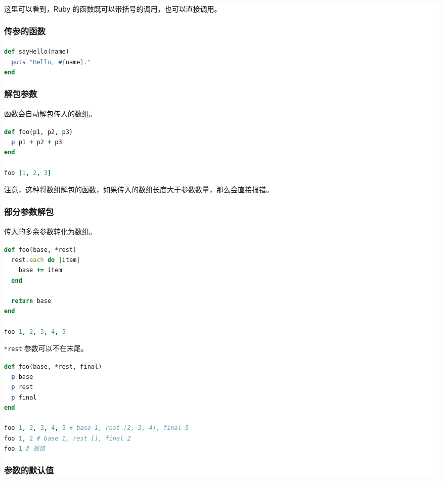 这里可以看到，Ruby 的函数既可以带括号的调用，也可以直接调用。

### 传参的函数

```ruby
def sayHello(name)
  puts "Hello, #{name}."
end
```

### 解包参数

函数会自动解包传入的数组。

```rb
def foo(p1, p2, p3)
  p p1 + p2 + p3
end

foo [1, 2, 3]
```

注意，这种将数组解包的函数，如果传入的数组长度大于参数数量，那么会直接报错。

### 部分参数解包

传入的多余参数转化为数组。

```rb
def foo(base, *rest)
  rest.each do |item|
    base += item
  end

  return base
end

foo 1, 2, 3, 4, 5
```

`*rest` 参数可以不在末尾。

```rb
def foo(base, *rest, final)
  p base
  p rest
  p final
end

foo 1, 2, 3, 4, 5 # base 1, rest [2, 3, 4], final 5
foo 1, 2 # base 1, rest [], final 2
foo 1 # 报错
```

### 参数的默认值
